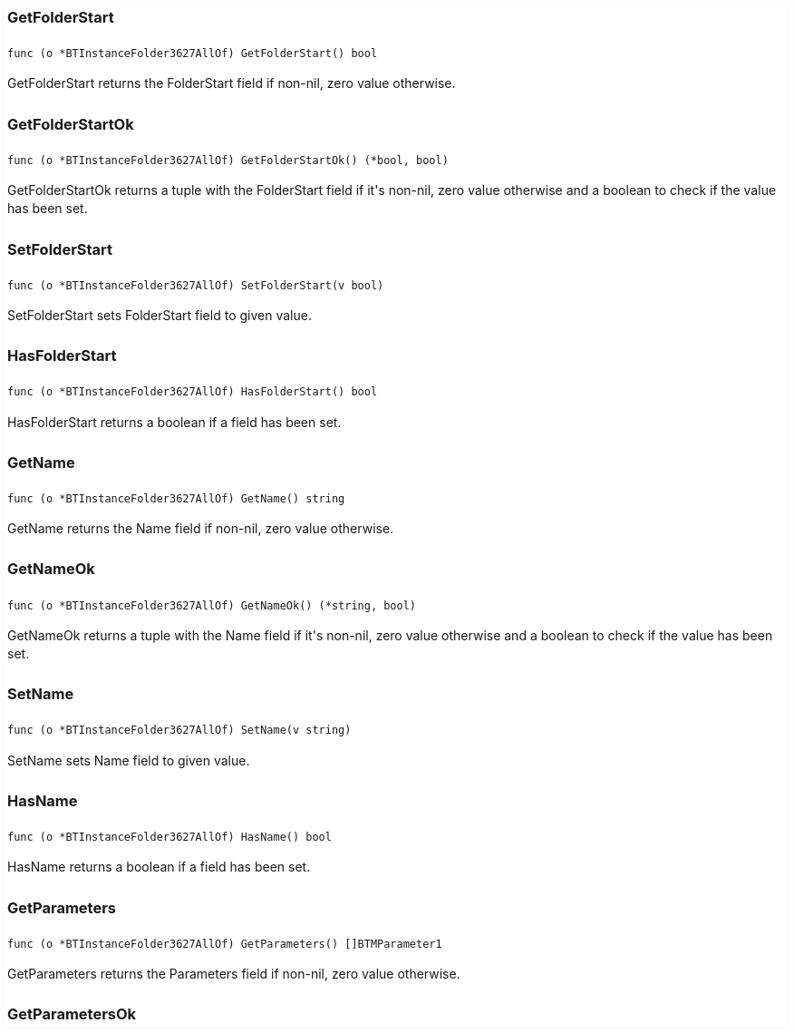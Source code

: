 ### GetFolderStart

`func (o *BTInstanceFolder3627AllOf) GetFolderStart() bool`

GetFolderStart returns the FolderStart field if non-nil, zero value otherwise.

### GetFolderStartOk

`func (o *BTInstanceFolder3627AllOf) GetFolderStartOk() (*bool, bool)`

GetFolderStartOk returns a tuple with the FolderStart field if it's non-nil, zero value otherwise
and a boolean to check if the value has been set.

### SetFolderStart

`func (o *BTInstanceFolder3627AllOf) SetFolderStart(v bool)`

SetFolderStart sets FolderStart field to given value.

### HasFolderStart

`func (o *BTInstanceFolder3627AllOf) HasFolderStart() bool`

HasFolderStart returns a boolean if a field has been set.

### GetName

`func (o *BTInstanceFolder3627AllOf) GetName() string`

GetName returns the Name field if non-nil, zero value otherwise.

### GetNameOk

`func (o *BTInstanceFolder3627AllOf) GetNameOk() (*string, bool)`

GetNameOk returns a tuple with the Name field if it's non-nil, zero value otherwise
and a boolean to check if the value has been set.

### SetName

`func (o *BTInstanceFolder3627AllOf) SetName(v string)`

SetName sets Name field to given value.

### HasName

`func (o *BTInstanceFolder3627AllOf) HasName() bool`

HasName returns a boolean if a field has been set.

### GetParameters

`func (o *BTInstanceFolder3627AllOf) GetParameters() []BTMParameter1`

GetParameters returns the Parameters field if non-nil, zero value otherwise.

### GetParametersOk
